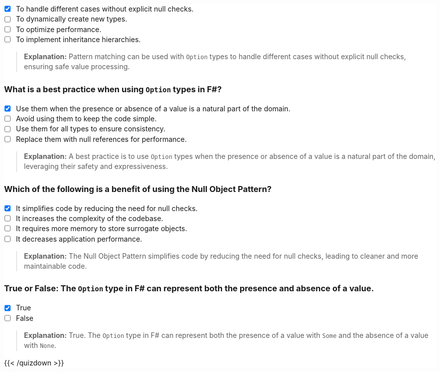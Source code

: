 - [x] To handle different cases without explicit null checks.
- [ ] To dynamically create new types.
- [ ] To optimize performance.
- [ ] To implement inheritance hierarchies.

> **Explanation:** Pattern matching can be used with `Option` types to handle different cases without explicit null checks, ensuring safe value processing.


### What is a best practice when using `Option` types in F#?

- [x] Use them when the presence or absence of a value is a natural part of the domain.
- [ ] Avoid using them to keep the code simple.
- [ ] Use them for all types to ensure consistency.
- [ ] Replace them with null references for performance.

> **Explanation:** A best practice is to use `Option` types when the presence or absence of a value is a natural part of the domain, leveraging their safety and expressiveness.


### Which of the following is a benefit of using the Null Object Pattern?

- [x] It simplifies code by reducing the need for null checks.
- [ ] It increases the complexity of the codebase.
- [ ] It requires more memory to store surrogate objects.
- [ ] It decreases application performance.

> **Explanation:** The Null Object Pattern simplifies code by reducing the need for null checks, leading to cleaner and more maintainable code.


### True or False: The `Option` type in F# can represent both the presence and absence of a value.

- [x] True
- [ ] False

> **Explanation:** True. The `Option` type in F# can represent both the presence of a value with `Some` and the absence of a value with `None`.

{{< /quizdown >}}
